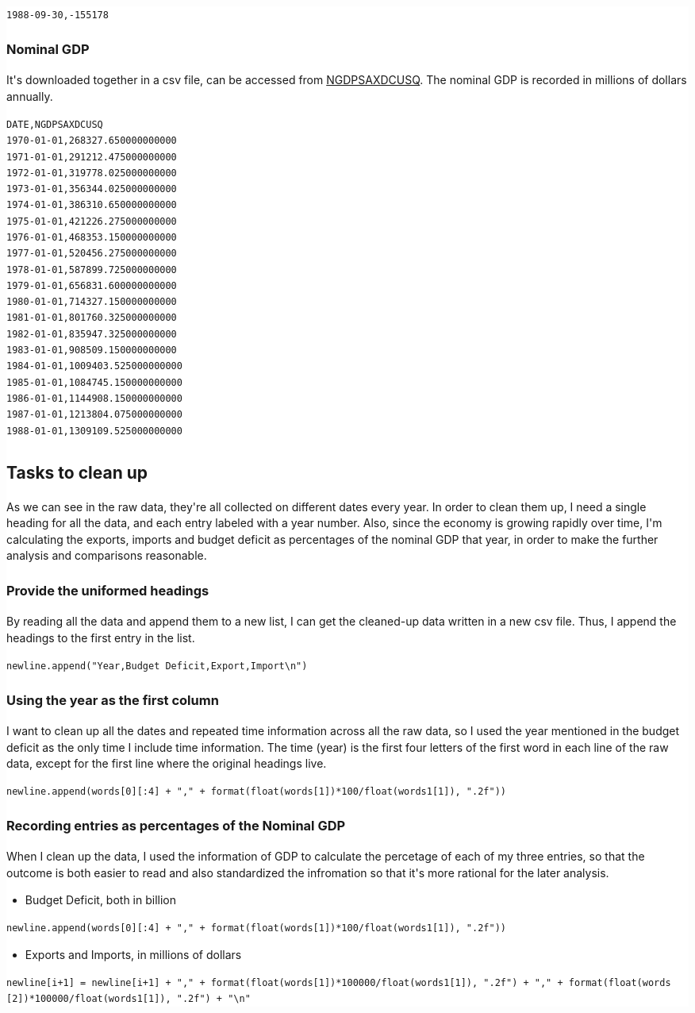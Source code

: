 ```
1988-09-30,-155178
```
### Nominal GDP
It's downloaded together in a csv file, can be accessed from [NGDPSAXDCUSQ](./data/NGDPSAXDCUSQ.csv). The nominal GDP is recorded in millions of dollars annually.
```
DATE,NGDPSAXDCUSQ
1970-01-01,268327.650000000000
1971-01-01,291212.475000000000
1972-01-01,319778.025000000000
1973-01-01,356344.025000000000
1974-01-01,386310.650000000000
1975-01-01,421226.275000000000
1976-01-01,468353.150000000000
1977-01-01,520456.275000000000
1978-01-01,587899.725000000000
1979-01-01,656831.600000000000
1980-01-01,714327.150000000000
1981-01-01,801760.325000000000
1982-01-01,835947.325000000000
1983-01-01,908509.150000000000
1984-01-01,1009403.525000000000
1985-01-01,1084745.150000000000
1986-01-01,1144908.150000000000
1987-01-01,1213804.075000000000
1988-01-01,1309109.525000000000
```

## Tasks to clean up
As we can see in the raw data, they're all collected on different dates every year. In order to clean them up, I need a single heading for all the data, and each entry labeled with a year number. 
Also, since the economy is growing rapidly over time, I'm calculating the exports, imports and budget deficit as percentages of the nominal GDP that year, in order to make the further analysis and comparisons reasonable.
### Provide the uniformed headings
By reading all the data and append them to a new list, I can get the cleaned-up data written in a new csv file. Thus, I append the headings to the first entry in the list.
```
newline.append("Year,Budget Deficit,Export,Import\n")
```
### Using the year as the first column
I want to clean up all the dates and repeated time information across all the raw data, so I used the year mentioned in the budget deficit as the only time I include time information. The time (year) is the first four letters of the first word in each line of the raw data, except for the first line where the original headings live.
```
newline.append(words[0][:4] + "," + format(float(words[1])*100/float(words1[1]), ".2f"))
```
### Recording entries as percentages of the Nominal GDP
When I clean up the data, I used the information of GDP to calculate the percetage of each of my three entries, so that the outcome is both easier to read and also standardized the infromation so that it's more rational for the later analysis.
- Budget Deficit, both in billion
```
newline.append(words[0][:4] + "," + format(float(words[1])*100/float(words1[1]), ".2f"))
```
- Exports and Imports, in millions of dollars
```
newline[i+1] = newline[i+1] + "," + format(float(words[1])*100000/float(words1[1]), ".2f") + "," + format(float(words[2])*100000/float(words1[1]), ".2f") + "\n"
```
